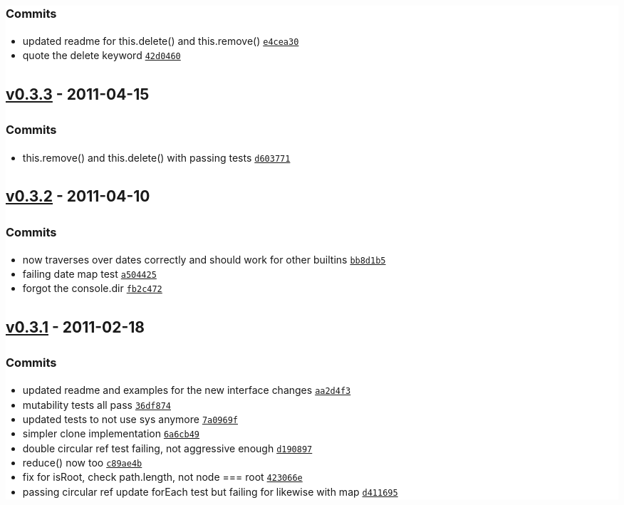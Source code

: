 ### Commits

- updated readme for this.delete() and
  this.remove() [`e4cea30`](https://github.com/ljharb/js-traverse/commit/e4cea309a1f035400c8f4e9ebd55e6e0cecf8a35)
- quote the delete
  keyword [`42d0460`](https://github.com/ljharb/js-traverse/commit/42d0460fc6624a38775bd65a4788cfa8b3f08825)

## [v0.3.3](https://github.com/ljharb/js-traverse/compare/v0.3.2...v0.3.3) - 2011-04-15

### Commits

- this.remove() and this.delete() with passing
  tests [`d603771`](https://github.com/ljharb/js-traverse/commit/d603771e1381e0d62c70bc1f47736c8eaa6cfa6f)

## [v0.3.2](https://github.com/ljharb/js-traverse/compare/v0.3.1...v0.3.2) - 2011-04-10

### Commits

- now traverses over dates correctly and should work for other
  builtins [`bb8d1b5`](https://github.com/ljharb/js-traverse/commit/bb8d1b567489a94507941f4a6bda2224ed2d9692)
- failing date map
  test [`a504425`](https://github.com/ljharb/js-traverse/commit/a504425aa3021371f67498b27d4a98e6f7a4283f)
- forgot the
  console.dir [`fb2c472`](https://github.com/ljharb/js-traverse/commit/fb2c4729ac1a7824358ee04ea840a35ac3ea17af)

## [v0.3.1](https://github.com/ljharb/js-traverse/compare/v0.3.0...v0.3.1) - 2011-02-18

### Commits

- updated readme and examples for the new interface
  changes [`aa2d4f3`](https://github.com/ljharb/js-traverse/commit/aa2d4f3f1cc88a230cdb8fae3b1b416773860ef4)
- mutability tests all
  pass [`36df874`](https://github.com/ljharb/js-traverse/commit/36df874ae431b0e31dc809c0b949073774f624b4)
- updated tests to not use sys
  anymore [`7a0969f`](https://github.com/ljharb/js-traverse/commit/7a0969fbb39a7a66f4bd46ca8172edef15b675ea)
- simpler clone
  implementation [`6a6cb49`](https://github.com/ljharb/js-traverse/commit/6a6cb49f2da571470a6b024b1e8db5ef2080b946)
- double circular ref test failing, not aggressive
  enough [`d190897`](https://github.com/ljharb/js-traverse/commit/d190897a9763549e2a077c01378520d519b402f7)
- reduce() now too [`c89ae4b`](https://github.com/ljharb/js-traverse/commit/c89ae4be025534494422cc1265f50595828398b3)
- fix for isRoot, check path.length, not node ===
  root [`423066e`](https://github.com/ljharb/js-traverse/commit/423066e821070ffb8f8a29022175b08f4bfc5d99)
- passing circular ref update forEach test but failing for likewise with
  map [`d411695`](https://github.com/ljharb/js-traverse/commit/d4116955a4fbc00a2fd716e3885e334b9664d670)